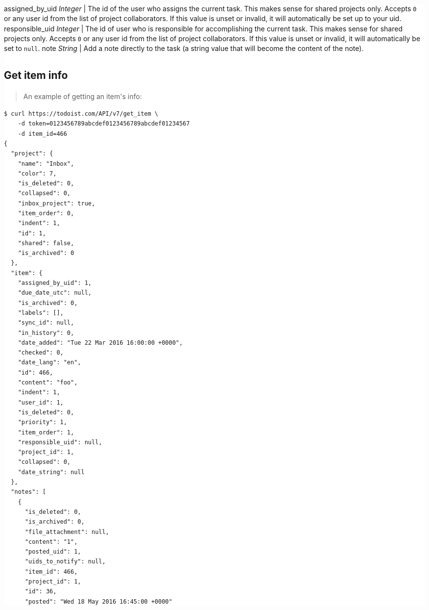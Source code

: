 assigned_by_uid *Integer* | The id of the user who assigns the current task. This makes sense for shared projects only. Accepts `0` or any user id from the list of project collaborators. If this value is unset or invalid, it will automatically be set up to your uid.
responsible_uid *Integer* | The id of user who is responsible for accomplishing the current task. This makes sense for shared projects only. Accepts `0` or any user id from the list of project collaborators. If this value is unset or invalid, it will automatically be set to `null`.
note *String* | Add a note directly to the task (a string value that will become the content of the note).

## Get item info

> An example of getting an item's info:

```shell
$ curl https://todoist.com/API/v7/get_item \
    -d token=0123456789abcdef0123456789abcdef01234567
    -d item_id=466
{
  "project": {
    "name": "Inbox",
    "color": 7,
    "is_deleted": 0,
    "collapsed": 0,
    "inbox_project": true,
    "item_order": 0,
    "indent": 1,
    "id": 1,
    "shared": false,
    "is_archived": 0
  },
  "item": {
    "assigned_by_uid": 1,
    "due_date_utc": null,
    "is_archived": 0,
    "labels": [],
    "sync_id": null,
    "in_history": 0,
    "date_added": "Tue 22 Mar 2016 16:00:00 +0000",
    "checked": 0,
    "date_lang": "en",
    "id": 466,
    "content": "foo",
    "indent": 1,
    "user_id": 1,
    "is_deleted": 0,
    "priority": 1,
    "item_order": 1,
    "responsible_uid": null,
    "project_id": 1,
    "collapsed": 0,
    "date_string": null
  },
  "notes": [
    {
      "is_deleted": 0,
      "is_archived": 0,
      "file_attachment": null,
      "content": "1",
      "posted_uid": 1,
      "uids_to_notify": null,
      "item_id": 466,
      "project_id": 1,
      "id": 36,
      "posted": "Wed 18 May 2016 16:45:00 +0000"
```